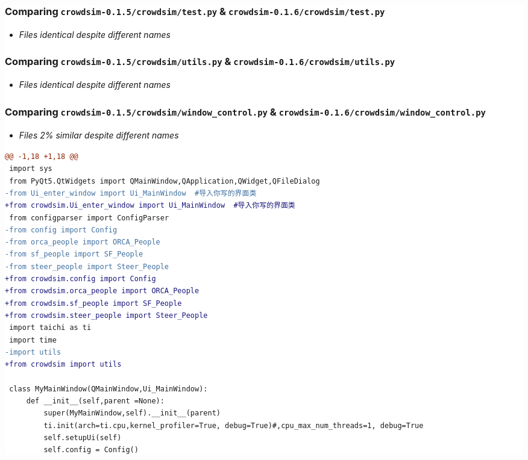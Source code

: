 ### Comparing `crowdsim-0.1.5/crowdsim/test.py` & `crowdsim-0.1.6/crowdsim/test.py`

 * *Files identical despite different names*

### Comparing `crowdsim-0.1.5/crowdsim/utils.py` & `crowdsim-0.1.6/crowdsim/utils.py`

 * *Files identical despite different names*

### Comparing `crowdsim-0.1.5/crowdsim/window_control.py` & `crowdsim-0.1.6/crowdsim/window_control.py`

 * *Files 2% similar despite different names*

```diff
@@ -1,18 +1,18 @@
 import sys
 from PyQt5.QtWidgets import QMainWindow,QApplication,QWidget,QFileDialog
-from Ui_enter_window import Ui_MainWindow  #导入你写的界面类
+from crowdsim.Ui_enter_window import Ui_MainWindow  #导入你写的界面类
 from configparser import ConfigParser
-from config import Config
-from orca_people import ORCA_People
-from sf_people import SF_People
-from steer_people import Steer_People
+from crowdsim.config import Config
+from crowdsim.orca_people import ORCA_People
+from crowdsim.sf_people import SF_People
+from crowdsim.steer_people import Steer_People
 import taichi as ti
 import time
-import utils
+from crowdsim import utils
 
 class MyMainWindow(QMainWindow,Ui_MainWindow):
     def __init__(self,parent =None):
         super(MyMainWindow,self).__init__(parent)
         ti.init(arch=ti.cpu,kernel_profiler=True, debug=True)#,cpu_max_num_threads=1, debug=True
         self.setupUi(self)
         self.config = Config()
```

